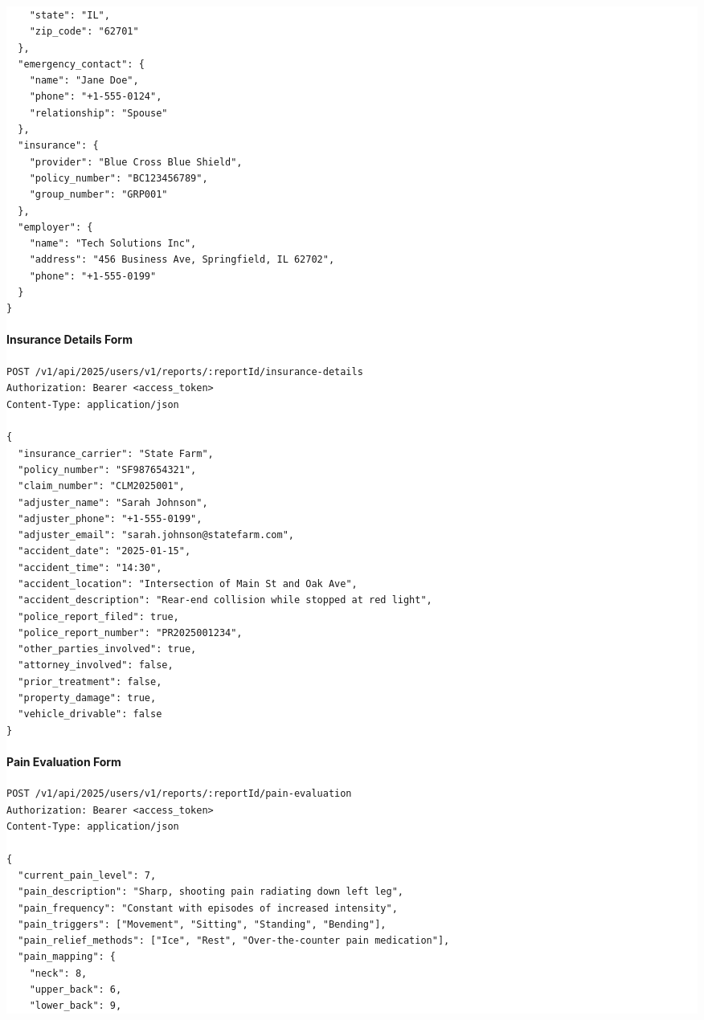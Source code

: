 ```http
    "state": "IL",
    "zip_code": "62701"
  },
  "emergency_contact": {
    "name": "Jane Doe",
    "phone": "+1-555-0124",
    "relationship": "Spouse"
  },
  "insurance": {
    "provider": "Blue Cross Blue Shield",
    "policy_number": "BC123456789",
    "group_number": "GRP001"
  },
  "employer": {
    "name": "Tech Solutions Inc",
    "address": "456 Business Ave, Springfield, IL 62702",
    "phone": "+1-555-0199"
  }
}
```

#### Insurance Details Form
```http
POST /v1/api/2025/users/v1/reports/:reportId/insurance-details
Authorization: Bearer <access_token>
Content-Type: application/json

{
  "insurance_carrier": "State Farm",
  "policy_number": "SF987654321",
  "claim_number": "CLM2025001",
  "adjuster_name": "Sarah Johnson",
  "adjuster_phone": "+1-555-0199",
  "adjuster_email": "sarah.johnson@statefarm.com",
  "accident_date": "2025-01-15",
  "accident_time": "14:30",
  "accident_location": "Intersection of Main St and Oak Ave",
  "accident_description": "Rear-end collision while stopped at red light",
  "police_report_filed": true,
  "police_report_number": "PR2025001234",
  "other_parties_involved": true,
  "attorney_involved": false,
  "prior_treatment": false,
  "property_damage": true,
  "vehicle_drivable": false
}
```

#### Pain Evaluation Form
```http
POST /v1/api/2025/users/v1/reports/:reportId/pain-evaluation
Authorization: Bearer <access_token>
Content-Type: application/json

{
  "current_pain_level": 7,
  "pain_description": "Sharp, shooting pain radiating down left leg",
  "pain_frequency": "Constant with episodes of increased intensity",
  "pain_triggers": ["Movement", "Sitting", "Standing", "Bending"],
  "pain_relief_methods": ["Ice", "Rest", "Over-the-counter pain medication"],
  "pain_mapping": {
    "neck": 8,
    "upper_back": 6,
    "lower_back": 9,
```
